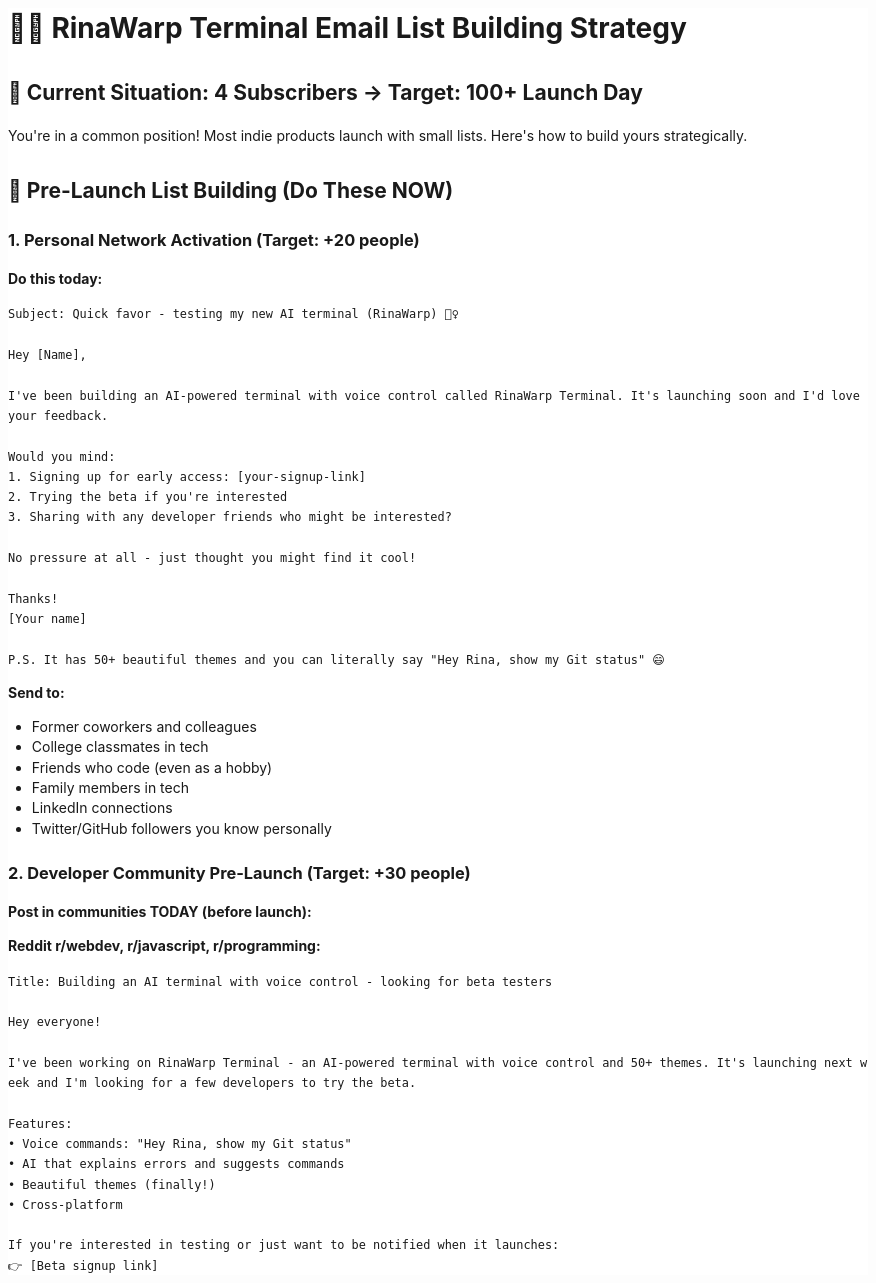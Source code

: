# 🧜‍♀️ RinaWarp Terminal Email List Building Strategy

## 🎯 Current Situation: 4 Subscribers → Target: 100+ Launch Day

You're in a common position! Most indie products launch with small lists. Here's how to build yours strategically.

## 🚀 Pre-Launch List Building (Do These NOW)

### 1. **Personal Network Activation** (Target: +20 people)
**Do this today:**
```
Subject: Quick favor - testing my new AI terminal (RinaWarp) 🧜‍♀️

Hey [Name],

I've been building an AI-powered terminal with voice control called RinaWarp Terminal. It's launching soon and I'd love your feedback.

Would you mind:
1. Signing up for early access: [your-signup-link]
2. Trying the beta if you're interested
3. Sharing with any developer friends who might be interested?

No pressure at all - just thought you might find it cool!

Thanks!
[Your name]

P.S. It has 50+ beautiful themes and you can literally say "Hey Rina, show my Git status" 😄
```

**Send to:**
- Former coworkers and colleagues
- College classmates in tech
- Friends who code (even as a hobby)
- Family members in tech
- LinkedIn connections
- Twitter/GitHub followers you know personally

### 2. **Developer Community Pre-Launch** (Target: +30 people)
**Post in communities TODAY (before launch):**

**Reddit r/webdev, r/javascript, r/programming:**
```
Title: Building an AI terminal with voice control - looking for beta testers

Hey everyone! 

I've been working on RinaWarp Terminal - an AI-powered terminal with voice control and 50+ themes. It's launching next week and I'm looking for a few developers to try the beta.

Features:
• Voice commands: "Hey Rina, show my Git status"
• AI that explains errors and suggests commands
• Beautiful themes (finally!)
• Cross-platform

If you're interested in testing or just want to be notified when it launches:
👉 [Beta signup link]
```
